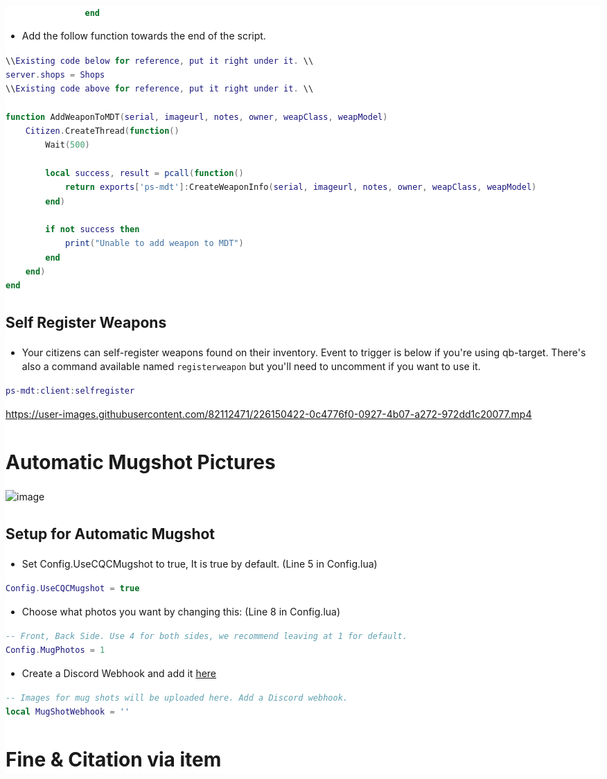```lua
				end
```
* Add the follow function towards the end of the script.
```lua
\\Existing code below for reference, put it right under it. \\
server.shops = Shops
\\Existing code above for reference, put it right under it. \\

function AddWeaponToMDT(serial, imageurl, notes, owner, weapClass, weapModel)
    Citizen.CreateThread(function()
        Wait(500)

        local success, result = pcall(function()
            return exports['ps-mdt']:CreateWeaponInfo(serial, imageurl, notes, owner, weapClass, weapModel)
        end)

        if not success then
            print("Unable to add weapon to MDT")
        end
    end)
end
```

## Self Register Weapons
* Your citizens can self-register weapons found on their inventory. Event to trigger is below if you're using qb-target. There's also a command available named `registerweapon` but you'll need to uncomment if you want to use it.
```lua
ps-mdt:client:selfregister
```

https://user-images.githubusercontent.com/82112471/226150422-0c4776f0-0927-4b07-a272-972dd1c20077.mp4

# Automatic Mugshot Pictures
![image](https://user-images.githubusercontent.com/82112471/226207146-086c5508-7e6f-4345-a157-3ec2fd588138.png)

## Setup for Automatic Mugshot
* Set Config.UseCQCMugshot to true, It is true by default. (Line 5 in Config.lua)
```lua
Config.UseCQCMugshot = true
```
* Choose what photos you want by changing this: (Line 8 in Config.lua)
```lua
-- Front, Back Side. Use 4 for both sides, we recommend leaving at 1 for default.
Config.MugPhotos = 1
```
* Create a Discord Webhook and add it [here](https://github.com/Project-Sloth/ps-mdt/blob/c10ea056705dd7b04894716266cd387b00109aff/server/main.lua#L16C26-L16C26)
```lua
-- Images for mug shots will be uploaded here. Add a Discord webhook. 
local MugShotWebhook = ''
```
# Fine & Citation via item
